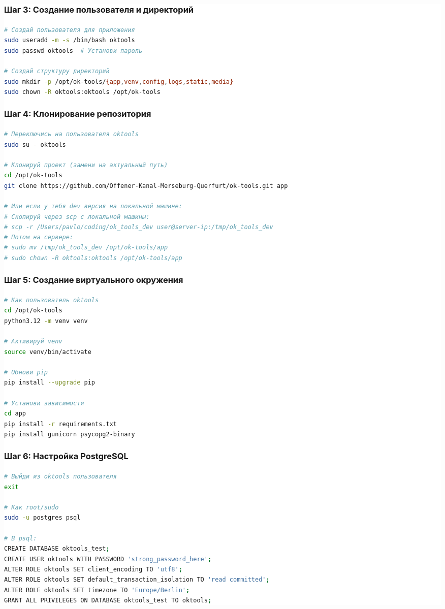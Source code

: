 ### Шаг 3: Создание пользователя и директорий

```bash
# Создай пользователя для приложения
sudo useradd -m -s /bin/bash oktools
sudo passwd oktools  # Установи пароль

# Создай структуру директорий
sudo mkdir -p /opt/ok-tools/{app,venv,config,logs,static,media}
sudo chown -R oktools:oktools /opt/ok-tools
```

### Шаг 4: Клонирование репозитория

```bash
# Переключись на пользователя oktools
sudo su - oktools

# Клонируй проект (замени на актуальный путь)
cd /opt/ok-tools
git clone https://github.com/Offener-Kanal-Merseburg-Querfurt/ok-tools.git app

# Или если у тебя dev версия на локальной машине:
# Скопируй через scp с локальной машины:
# scp -r /Users/pavlo/coding/ok_tools_dev user@server-ip:/tmp/ok_tools_dev
# Потом на сервере:
# sudo mv /tmp/ok_tools_dev /opt/ok-tools/app
# sudo chown -R oktools:oktools /opt/ok-tools/app
```

### Шаг 5: Создание виртуального окружения

```bash
# Как пользователь oktools
cd /opt/ok-tools
python3.12 -m venv venv

# Активируй venv
source venv/bin/activate

# Обнови pip
pip install --upgrade pip

# Установи зависимости
cd app
pip install -r requirements.txt
pip install gunicorn psycopg2-binary
```

### Шаг 6: Настройка PostgreSQL

```bash
# Выйди из oktools пользователя
exit

# Как root/sudo
sudo -u postgres psql

# В psql:
CREATE DATABASE oktools_test;
CREATE USER oktools WITH PASSWORD 'strong_password_here';
ALTER ROLE oktools SET client_encoding TO 'utf8';
ALTER ROLE oktools SET default_transaction_isolation TO 'read committed';
ALTER ROLE oktools SET timezone TO 'Europe/Berlin';
GRANT ALL PRIVILEGES ON DATABASE oktools_test TO oktools;
```